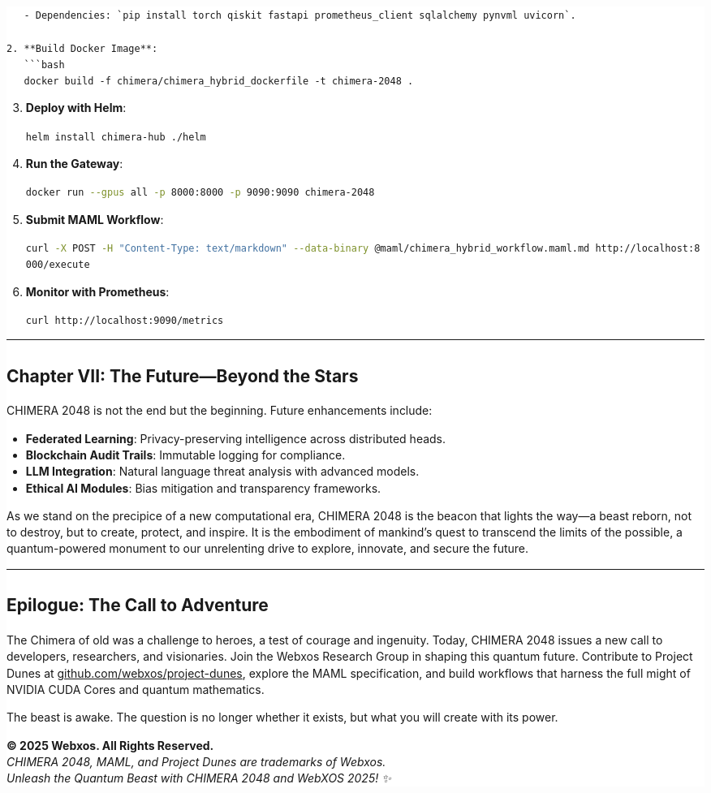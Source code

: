 ```
   - Dependencies: `pip install torch qiskit fastapi prometheus_client sqlalchemy pynvml uvicorn`.

2. **Build Docker Image**:
   ```bash
   docker build -f chimera/chimera_hybrid_dockerfile -t chimera-2048 .
   ```

3. **Deploy with Helm**:
   ```bash
   helm install chimera-hub ./helm
   ```

4. **Run the Gateway**:
   ```bash
   docker run --gpus all -p 8000:8000 -p 9090:9090 chimera-2048
   ```

5. **Submit MAML Workflow**:
   ```bash
   curl -X POST -H "Content-Type: text/markdown" --data-binary @maml/chimera_hybrid_workflow.maml.md http://localhost:8000/execute
   ```

6. **Monitor with Prometheus**:
   ```bash
   curl http://localhost:9090/metrics
   ```

---

## Chapter VII: The Future—Beyond the Stars

CHIMERA 2048 is not the end but the beginning. Future enhancements include:
- **Federated Learning**: Privacy-preserving intelligence across distributed heads.
- **Blockchain Audit Trails**: Immutable logging for compliance.
- **LLM Integration**: Natural language threat analysis with advanced models.
- **Ethical AI Modules**: Bias mitigation and transparency frameworks.

As we stand on the precipice of a new computational era, CHIMERA 2048 is the beacon that lights the way—a beast reborn, not to destroy, but to create, protect, and inspire. It is the embodiment of mankind’s quest to transcend the limits of the possible, a quantum-powered monument to our unrelenting drive to explore, innovate, and secure the future.

---

## Epilogue: The Call to Adventure

The Chimera of old was a challenge to heroes, a test of courage and ingenuity. Today, CHIMERA 2048 issues a new call to developers, researchers, and visionaries. Join the Webxos Research Group in shaping this quantum future. Contribute to Project Dunes at [github.com/webxos/project-dunes](https://github.com/webxos/project-dunes), explore the MAML specification, and build workflows that harness the full might of NVIDIA CUDA Cores and quantum mathematics.

The beast is awake. The question is no longer whether it exists, but what you will create with its power.

**© 2025 Webxos. All Rights Reserved.**  
*CHIMERA 2048, MAML, and Project Dunes are trademarks of Webxos.*  
*Unleash the Quantum Beast with CHIMERA 2048 and WebXOS 2025! ✨*
